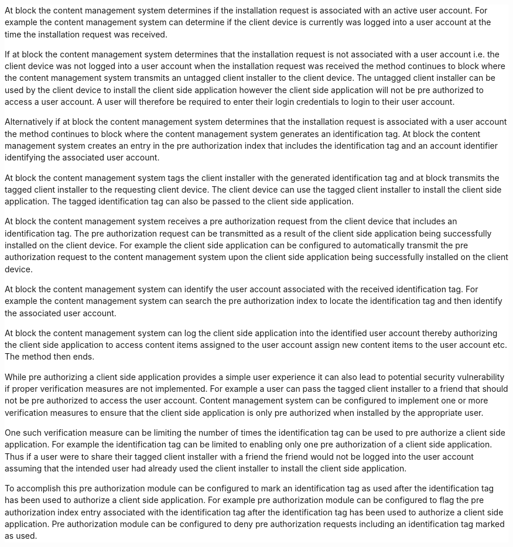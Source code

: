 At block the content management system determines if the installation request is associated with an active user account. For example the content management system can determine if the client device is currently was logged into a user account at the time the installation request was received.

If at block the content management system determines that the installation request is not associated with a user account i.e. the client device was not logged into a user account when the installation request was received the method continues to block where the content management system transmits an untagged client installer to the client device. The untagged client installer can be used by the client device to install the client side application however the client side application will not be pre authorized to access a user account. A user will therefore be required to enter their login credentials to login to their user account.

Alternatively if at block the content management system determines that the installation request is associated with a user account the method continues to block where the content management system generates an identification tag. At block the content management system creates an entry in the pre authorization index that includes the identification tag and an account identifier identifying the associated user account.

At block the content management system tags the client installer with the generated identification tag and at block transmits the tagged client installer to the requesting client device. The client device can use the tagged client installer to install the client side application. The tagged identification tag can also be passed to the client side application.

At block the content management system receives a pre authorization request from the client device that includes an identification tag. The pre authorization request can be transmitted as a result of the client side application being successfully installed on the client device. For example the client side application can be configured to automatically transmit the pre authorization request to the content management system upon the client side application being successfully installed on the client device.

At block the content management system can identify the user account associated with the received identification tag. For example the content management system can search the pre authorization index to locate the identification tag and then identify the associated user account.

At block the content management system can log the client side application into the identified user account thereby authorizing the client side application to access content items assigned to the user account assign new content items to the user account etc. The method then ends.

While pre authorizing a client side application provides a simple user experience it can also lead to potential security vulnerability if proper verification measures are not implemented. For example a user can pass the tagged client installer to a friend that should not be pre authorized to access the user account. Content management system can be configured to implement one or more verification measures to ensure that the client side application is only pre authorized when installed by the appropriate user.

One such verification measure can be limiting the number of times the identification tag can be used to pre authorize a client side application. For example the identification tag can be limited to enabling only one pre authorization of a client side application. Thus if a user were to share their tagged client installer with a friend the friend would not be logged into the user account assuming that the intended user had already used the client installer to install the client side application.

To accomplish this pre authorization module can be configured to mark an identification tag as used after the identification tag has been used to authorize a client side application. For example pre authorization module can be configured to flag the pre authorization index entry associated with the identification tag after the identification tag has been used to authorize a client side application. Pre authorization module can be configured to deny pre authorization requests including an identification tag marked as used.
